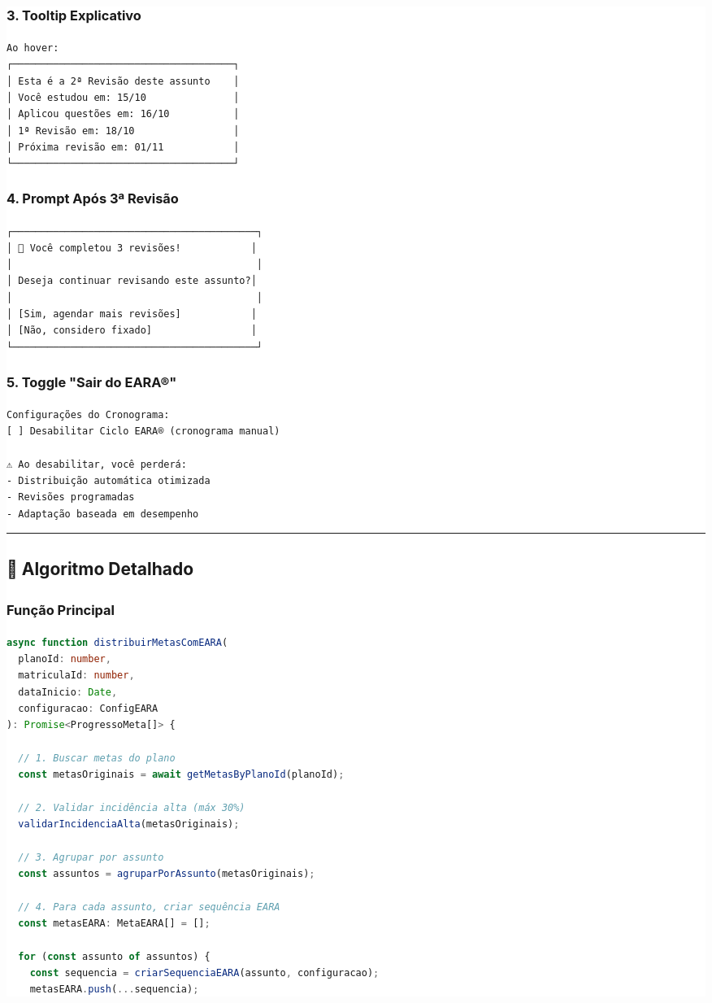 ### 3. Tooltip Explicativo
```
Ao hover:
┌──────────────────────────────────────┐
│ Esta é a 2ª Revisão deste assunto    │
│ Você estudou em: 15/10               │
│ Aplicou questões em: 16/10           │
│ 1ª Revisão em: 18/10                 │
│ Próxima revisão em: 01/11            │
└──────────────────────────────────────┘
```

### 4. Prompt Após 3ª Revisão
```
┌──────────────────────────────────────────┐
│ 🎉 Você completou 3 revisões!            │
│                                          │
│ Deseja continuar revisando este assunto?│
│                                          │
│ [Sim, agendar mais revisões]            │
│ [Não, considero fixado]                 │
└──────────────────────────────────────────┘
```

### 5. Toggle "Sair do EARA®"
```
Configurações do Cronograma:
[ ] Desabilitar Ciclo EARA® (cronograma manual)

⚠️ Ao desabilitar, você perderá:
- Distribuição automática otimizada
- Revisões programadas
- Adaptação baseada em desempenho
```

---

## 🔄 Algoritmo Detalhado

### Função Principal
```typescript
async function distribuirMetasComEARA(
  planoId: number,
  matriculaId: number,
  dataInicio: Date,
  configuracao: ConfigEARA
): Promise<ProgressoMeta[]> {
  
  // 1. Buscar metas do plano
  const metasOriginais = await getMetasByPlanoId(planoId);
  
  // 2. Validar incidência alta (máx 30%)
  validarIncidenciaAlta(metasOriginais);
  
  // 3. Agrupar por assunto
  const assuntos = agruparPorAssunto(metasOriginais);
  
  // 4. Para cada assunto, criar sequência EARA
  const metasEARA: MetaEARA[] = [];
  
  for (const assunto of assuntos) {
    const sequencia = criarSequenciaEARA(assunto, configuracao);
    metasEARA.push(...sequencia);
```